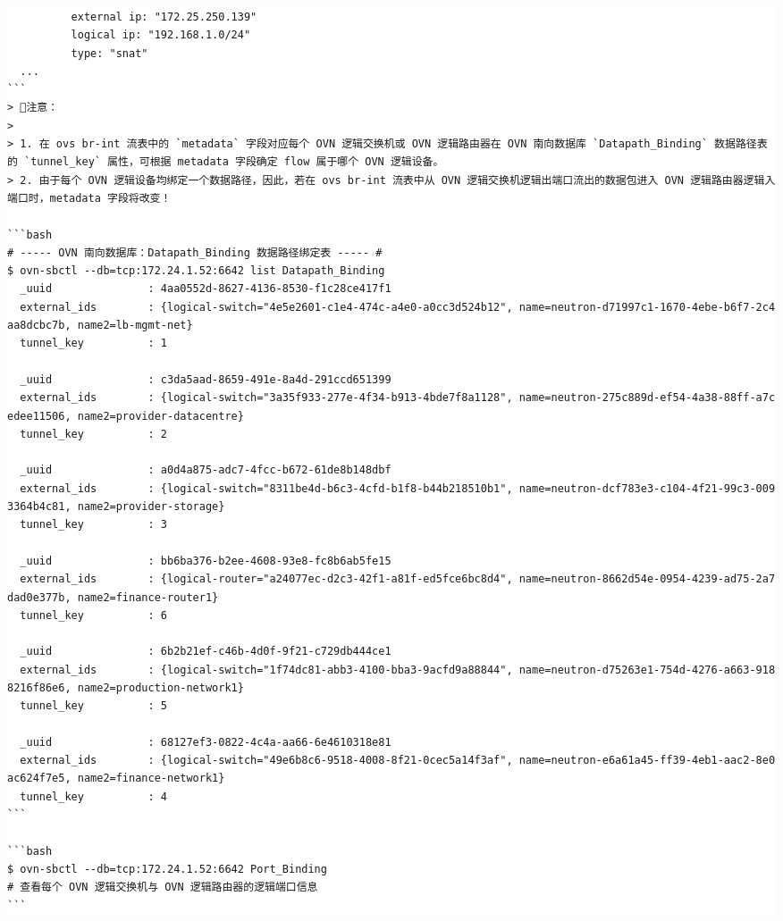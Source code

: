               external ip: "172.25.250.139"
              logical ip: "192.168.1.0/24"
              type: "snat"
      ...
    ```
    > 📌注意：
    >
    > 1. 在 ovs br-int 流表中的 `metadata` 字段对应每个 OVN 逻辑交换机或 OVN 逻辑路由器在 OVN 南向数据库 `Datapath_Binding` 数据路径表的 `tunnel_key` 属性，可根据 metadata 字段确定 flow 属于哪个 OVN 逻辑设备。
    > 2. 由于每个 OVN 逻辑设备均绑定一个数据路径，因此，若在 ovs br-int 流表中从 OVN 逻辑交换机逻辑出端口流出的数据包进入 OVN 逻辑路由器逻辑入端口时，metadata 字段将改变！

    ```bash
    # ----- OVN 南向数据库：Datapath_Binding 数据路径绑定表 ----- #
    $ ovn-sbctl --db=tcp:172.24.1.52:6642 list Datapath_Binding
      _uuid               : 4aa0552d-8627-4136-8530-f1c28ce417f1
      external_ids        : {logical-switch="4e5e2601-c1e4-474c-a4e0-a0cc3d524b12", name=neutron-d71997c1-1670-4ebe-b6f7-2c4aa8dcbc7b, name2=lb-mgmt-net}
      tunnel_key          : 1
    
      _uuid               : c3da5aad-8659-491e-8a4d-291ccd651399
      external_ids        : {logical-switch="3a35f933-277e-4f34-b913-4bde7f8a1128", name=neutron-275c889d-ef54-4a38-88ff-a7cedee11506, name2=provider-datacentre}
      tunnel_key          : 2
    
      _uuid               : a0d4a875-adc7-4fcc-b672-61de8b148dbf
      external_ids        : {logical-switch="8311be4d-b6c3-4cfd-b1f8-b44b218510b1", name=neutron-dcf783e3-c104-4f21-99c3-0093364b4c81, name2=provider-storage}
      tunnel_key          : 3
    
      _uuid               : bb6ba376-b2ee-4608-93e8-fc8b6ab5fe15
      external_ids        : {logical-router="a24077ec-d2c3-42f1-a81f-ed5fce6bc8d4", name=neutron-8662d54e-0954-4239-ad75-2a7dad0e377b, name2=finance-router1}
      tunnel_key          : 6
    
      _uuid               : 6b2b21ef-c46b-4d0f-9f21-c729db444ce1
      external_ids        : {logical-switch="1f74dc81-abb3-4100-bba3-9acfd9a88844", name=neutron-d75263e1-754d-4276-a663-9188216f86e6, name2=production-network1}
      tunnel_key          : 5
    
      _uuid               : 68127ef3-0822-4c4a-aa66-6e4610318e81
      external_ids        : {logical-switch="49e6b8c6-9518-4008-8f21-0cec5a14f3af", name=neutron-e6a61a45-ff39-4eb1-aac2-8e0ac624f7e5, name2=finance-network1}
      tunnel_key          : 4
    ```

    ```bash
    $ ovn-sbctl --db=tcp:172.24.1.52:6642 Port_Binding
    # 查看每个 OVN 逻辑交换机与 OVN 逻辑路由器的逻辑端口信息
    ```
